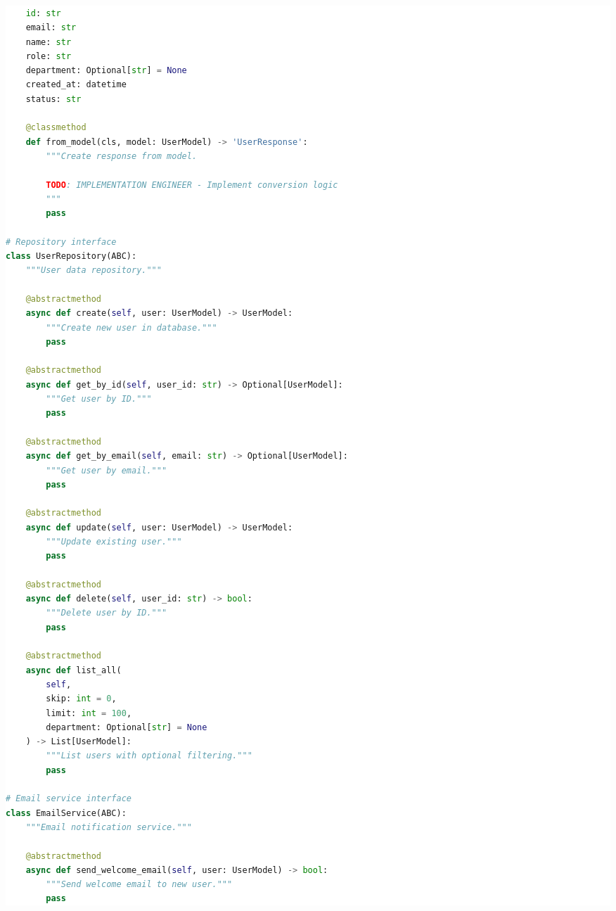 ```python
    id: str
    email: str
    name: str
    role: str
    department: Optional[str] = None
    created_at: datetime
    status: str
    
    @classmethod
    def from_model(cls, model: UserModel) -> 'UserResponse':
        """Create response from model.
        
        TODO: IMPLEMENTATION ENGINEER - Implement conversion logic
        """
        pass

# Repository interface
class UserRepository(ABC):
    """User data repository."""
    
    @abstractmethod
    async def create(self, user: UserModel) -> UserModel:
        """Create new user in database."""
        pass
        
    @abstractmethod
    async def get_by_id(self, user_id: str) -> Optional[UserModel]:
        """Get user by ID."""
        pass
    
    @abstractmethod
    async def get_by_email(self, email: str) -> Optional[UserModel]:
        """Get user by email."""
        pass
    
    @abstractmethod
    async def update(self, user: UserModel) -> UserModel:
        """Update existing user."""
        pass
    
    @abstractmethod
    async def delete(self, user_id: str) -> bool:
        """Delete user by ID."""
        pass
    
    @abstractmethod
    async def list_all(
        self, 
        skip: int = 0, 
        limit: int = 100, 
        department: Optional[str] = None
    ) -> List[UserModel]:
        """List users with optional filtering."""
        pass

# Email service interface
class EmailService(ABC):
    """Email notification service."""
    
    @abstractmethod
    async def send_welcome_email(self, user: UserModel) -> bool:
        """Send welcome email to new user."""
        pass
```